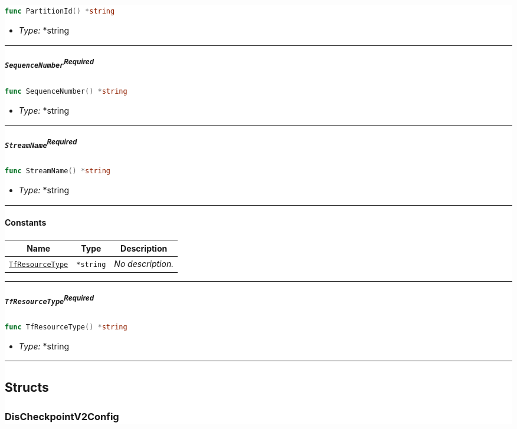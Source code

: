 ```go
func PartitionId() *string
```

- *Type:* *string

---

##### `SequenceNumber`<sup>Required</sup> <a name="SequenceNumber" id="@cdktf/provider-opentelekomcloud.disCheckpointV2.DisCheckpointV2.property.sequenceNumber"></a>

```go
func SequenceNumber() *string
```

- *Type:* *string

---

##### `StreamName`<sup>Required</sup> <a name="StreamName" id="@cdktf/provider-opentelekomcloud.disCheckpointV2.DisCheckpointV2.property.streamName"></a>

```go
func StreamName() *string
```

- *Type:* *string

---

#### Constants <a name="Constants" id="Constants"></a>

| **Name** | **Type** | **Description** |
| --- | --- | --- |
| <code><a href="#@cdktf/provider-opentelekomcloud.disCheckpointV2.DisCheckpointV2.property.tfResourceType">TfResourceType</a></code> | <code>*string</code> | *No description.* |

---

##### `TfResourceType`<sup>Required</sup> <a name="TfResourceType" id="@cdktf/provider-opentelekomcloud.disCheckpointV2.DisCheckpointV2.property.tfResourceType"></a>

```go
func TfResourceType() *string
```

- *Type:* *string

---

## Structs <a name="Structs" id="Structs"></a>

### DisCheckpointV2Config <a name="DisCheckpointV2Config" id="@cdktf/provider-opentelekomcloud.disCheckpointV2.DisCheckpointV2Config"></a>
